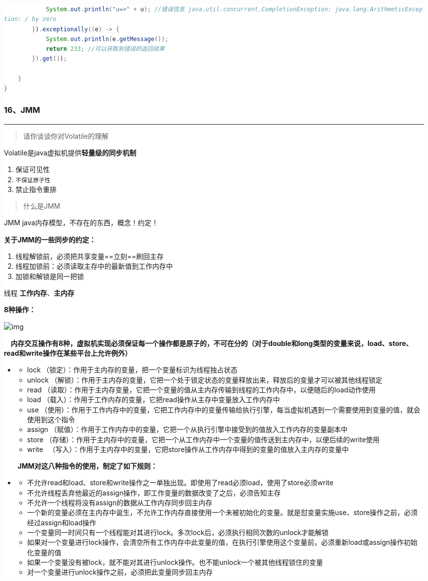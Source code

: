 ```java
            System.out.println("u=>" + u); //错误信息 java.util.concurrent.CompletionException: java.lang.ArithmeticException: / by zero
        }).exceptionally((e) -> {
            System.out.println(e.getMessage());
            return 233; //可以获取到错误的返回结果
        }).get());

    }
}
```



### 16、JMM

------

> 请你谈谈你对Volatile的理解

Volatile是java虚拟机提供**轻量级的同步机制**

1. 保证可见性
2. `不保证原子性`
3. 禁止指令重排



> 什么是JMM

JMM java内存模型，不存在的东西，概念！约定！

**关于JMM的一些同步的约定：**

1. 线程解锁前，必须把共享变量==立刻==刷回主存
2. 线程加锁前：必须读取主存中的最新值到工作内存中
3. 加锁和解锁是同一把锁



线程 **工作内存**、**主内存**

**8种操作：**

![img](https://gitee.com/linda12138/picgo/raw/master/images/8cedf683cdfacb3cfcd970cd739d5b9d.png)

　**内存交互操作有8种，虚拟机实现必须保证每一个操作都是原子的，不可在分的（对于double和long类型的变量来说，load、store、read和write操作在某些平台上允许例外）**

- - lock   （锁定）：作用于主内存的变量，把一个变量标识为线程独占状态
  - unlock （解锁）：作用于主内存的变量，它把一个处于锁定状态的变量释放出来，释放后的变量才可以被其他线程锁定
  - read  （读取）：作用于主内存变量，它把一个变量的值从主内存传输到线程的工作内存中，以便随后的load动作使用
  - load   （载入）：作用于工作内存的变量，它把read操作从主存中变量放入工作内存中
  - use   （使用）：作用于工作内存中的变量，它把工作内存中的变量传输给执行引擎，每当虚拟机遇到一个需要使用到变量的值，就会使用到这个指令
  - assign （赋值）：作用于工作内存中的变量，它把一个从执行引擎中接受到的值放入工作内存的变量副本中
  - store  （存储）：作用于主内存中的变量，它把一个从工作内存中一个变量的值传送到主内存中，以便后续的write使用
  - write 　（写入）：作用于主内存中的变量，它把store操作从工作内存中得到的变量的值放入主内存的变量中

　　**JMM对这八种指令的使用，制定了如下规则：**

- - 不允许read和load、store和write操作之一单独出现。即使用了read必须load，使用了store必须write
  - 不允许线程丢弃他最近的assign操作，即工作变量的数据改变了之后，必须告知主存
  - 不允许一个线程将没有assign的数据从工作内存同步回主内存
  - 一个新的变量必须在主内存中诞生，不允许工作内存直接使用一个未被初始化的变量。就是怼变量实施use、store操作之前，必须经过assign和load操作
  - 一个变量同一时间只有一个线程能对其进行lock。多次lock后，必须执行相同次数的unlock才能解锁
  - 如果对一个变量进行lock操作，会清空所有工作内存中此变量的值，在执行引擎使用这个变量前，必须重新load或assign操作初始化变量的值
  - 如果一个变量没有被lock，就不能对其进行unlock操作。也不能unlock一个被其他线程锁住的变量
  - 对一个变量进行unlock操作之前，必须把此变量同步回主内存
